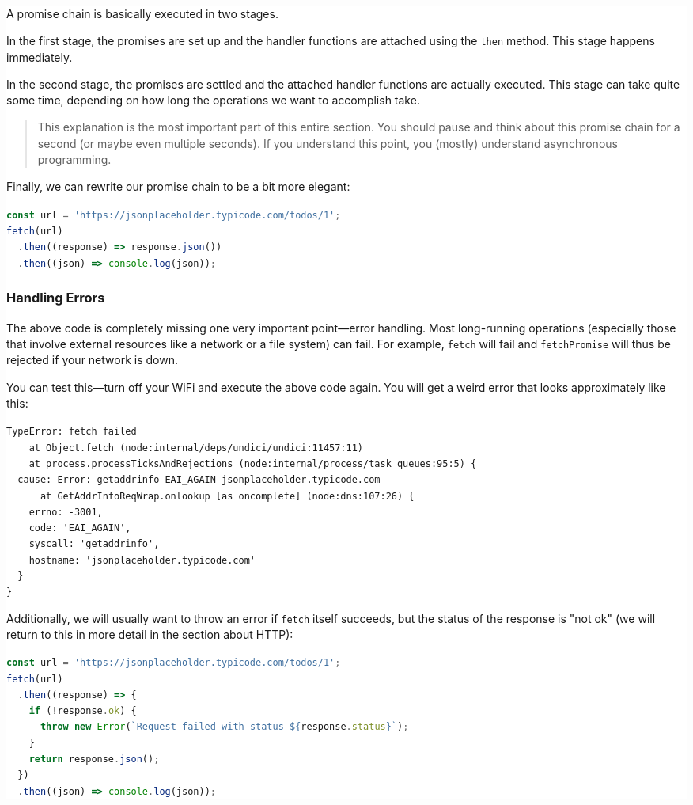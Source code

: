 A promise chain is basically executed in two stages.

In the first stage, the promises are set up and the handler functions are attached using the `then` method.
This stage happens immediately.

In the second stage, the promises are settled and the attached handler functions are actually executed.
This stage can take quite some time, depending on how long the operations we want to accomplish take.

> This explanation is the most important part of this entire section.
> You should pause and think about this promise chain for a second (or maybe even multiple seconds).
> If you understand this point, you (mostly) understand asynchronous programming.

Finally, we can rewrite our promise chain to be a bit more elegant:

```js
const url = 'https://jsonplaceholder.typicode.com/todos/1';
fetch(url)
  .then((response) => response.json())
  .then((json) => console.log(json));
```

### Handling Errors

The above code is completely missing one very important point—error handling.
Most long-running operations (especially those that involve external resources like a network or a file system) can fail.
For example, `fetch` will fail and `fetchPromise` will thus be rejected if your network is down.

You can test this—turn off your WiFi and execute the above code again.
You will get a weird error that looks approximately like this:

```
TypeError: fetch failed
    at Object.fetch (node:internal/deps/undici/undici:11457:11)
    at process.processTicksAndRejections (node:internal/process/task_queues:95:5) {
  cause: Error: getaddrinfo EAI_AGAIN jsonplaceholder.typicode.com
      at GetAddrInfoReqWrap.onlookup [as oncomplete] (node:dns:107:26) {
    errno: -3001,
    code: 'EAI_AGAIN',
    syscall: 'getaddrinfo',
    hostname: 'jsonplaceholder.typicode.com'
  }
}
```

Additionally, we will usually want to throw an error if `fetch` itself succeeds, but the status of the response is "not ok" (we will return to this in more detail in the section about HTTP):

```js
const url = 'https://jsonplaceholder.typicode.com/todos/1';
fetch(url)
  .then((response) => {
    if (!response.ok) {
      throw new Error(`Request failed with status ${response.status}`);
    }
    return response.json();
  })
  .then((json) => console.log(json));
```

